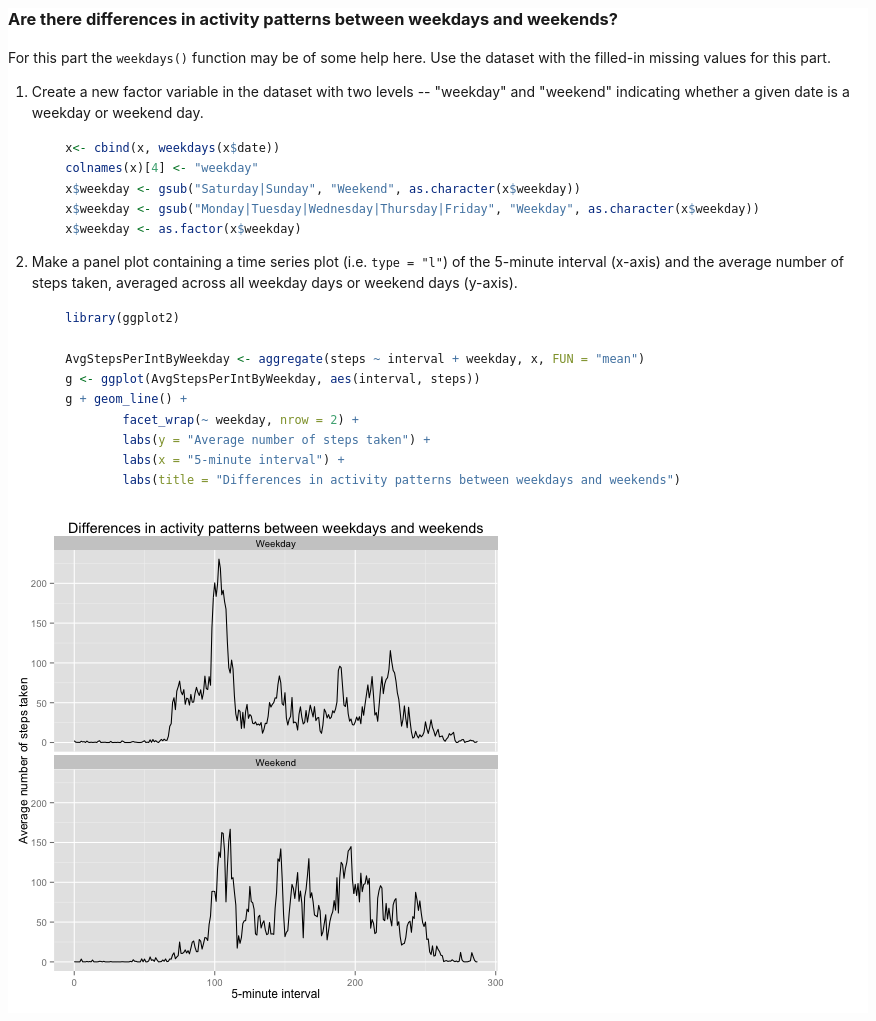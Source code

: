 ### Are there differences in activity patterns between weekdays and weekends?

For this part the `weekdays()` function may be of some help here. Use
the dataset with the filled-in missing values for this part.

1. Create a new factor variable in the dataset with two levels -- "weekday" and "weekend" indicating whether a given date is a weekday or weekend day.


```r
        x<- cbind(x, weekdays(x$date))
        colnames(x)[4] <- "weekday"
        x$weekday <- gsub("Saturday|Sunday", "Weekend", as.character(x$weekday))
        x$weekday <- gsub("Monday|Tuesday|Wednesday|Thursday|Friday", "Weekday", as.character(x$weekday))
        x$weekday <- as.factor(x$weekday)
```

2. Make a panel plot containing a time series plot (i.e. `type = "l"`) of the 5-minute interval (x-axis) and the average number of steps taken, averaged across all weekday days or weekend days (y-axis).


```r
        library(ggplot2)

        AvgStepsPerIntByWeekday <- aggregate(steps ~ interval + weekday, x, FUN = "mean")
        g <- ggplot(AvgStepsPerIntByWeekday, aes(interval, steps))
        g + geom_line() +
                facet_wrap(~ weekday, nrow = 2) +
                labs(y = "Average number of steps taken") +
                labs(x = "5-minute interval") +
                labs(title = "Differences in activity patterns between weekdays and weekends")
```

![plot of chunk unnamed-chunk-14](figure/unnamed-chunk-14-1.png) 
